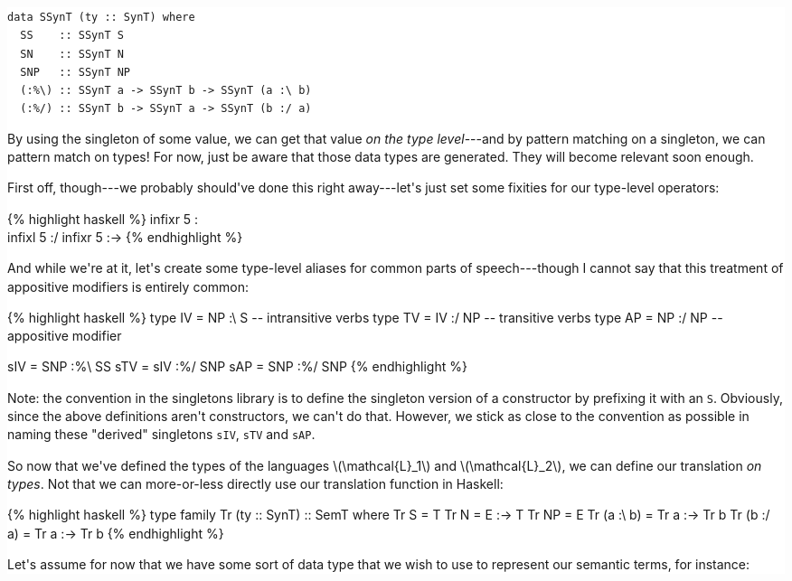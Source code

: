    data SSynT (ty :: SynT) where
      SS    :: SSynT S
      SN    :: SSynT N
      SNP   :: SSynT NP
      (:%\) :: SSynT a -> SSynT b -> SSynT (a :\ b)
      (:%/) :: SSynT b -> SSynT a -> SSynT (b :/ a)

By using the singleton of some value, we can get that value *on the
type level*---and by pattern matching on a singleton, we can pattern
match on types! For now, just be aware that those data types are
generated. They will become relevant soon enough.

First off, though---we probably should've done this right away---let's
just set some fixities for our type-level operators:

{% highlight haskell %}
infixr 5 :\
infixl 5 :/
infixr 5 :->
{% endhighlight %}

And while we're at it, let's create some type-level aliases for common
parts of speech---though I cannot say that this treatment of appositive
modifiers is entirely common:

{% highlight haskell %}
type IV = NP :\ S  -- intransitive verbs
type TV = IV :/ NP -- transitive verbs
type AP = NP :/ NP -- appositive modifier

sIV = SNP :%\ SS
sTV = sIV :%/ SNP
sAP = SNP :%/ SNP
{% endhighlight %}

Note: the convention in the singletons library is to define the
singleton version of a constructor by prefixing it with an
`S`. Obviously, since the above definitions aren't constructors, we
can't do that. However, we stick as close to the convention as
possible in naming these "derived" singletons `sIV`, `sTV` and `sAP`.

So now that we've defined the types of the languages
\\(\\mathcal{L}_1\\) and \\(\\mathcal{L}_2\\), we can define our
translation *on types*. Not that we can more-or-less directly use our
translation function in Haskell:

{% highlight haskell %}
type family Tr (ty :: SynT) :: SemT where
  Tr S        = T
  Tr N        = E :-> T
  Tr NP       = E
  Tr (a :\ b) = Tr a :-> Tr b
  Tr (b :/ a) = Tr a :-> Tr b
{% endhighlight %}

Let's assume for now that we have some sort of data type that we wish
to use to represent our semantic terms, for instance:
